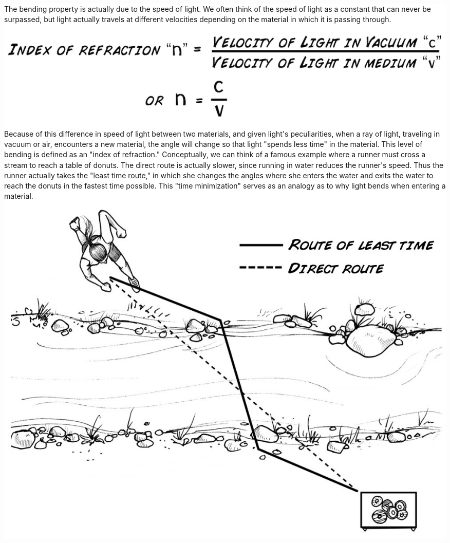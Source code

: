 The bending property is actually due to the speed of light. We often think of
the speed of light as a constant that can never be surpassed, but light
actually travels at different velocities depending on the material in which it
is passing through.

[ ![](./img/refractionequation_web.jpg)](img/refractionequation_web.jpg)

Because of this difference in speed of light between two materials, and given
light's peculiarities, when a ray of light, traveling in vacuum or air,
encounters a new material, the angle will change so that light "spends less
time" in the material. This level of bending is defined as an "index of
refraction." Conceptually, we can think of a famous example where a runner
must cross a stream to reach a table of donuts. The direct route is actually
slower, since running in water reduces the runner's speed. Thus the runner
actually takes the "least time route," in which she changes the angles where
she enters the water and exits the water to reach the donuts in the fastest
time possible. This "time minimization" serves as an analogy as to why light
bends when entering a material.

[ ![](./img/Runner-of-Light.jpg)](img/Runner-of-Light.jpg)
